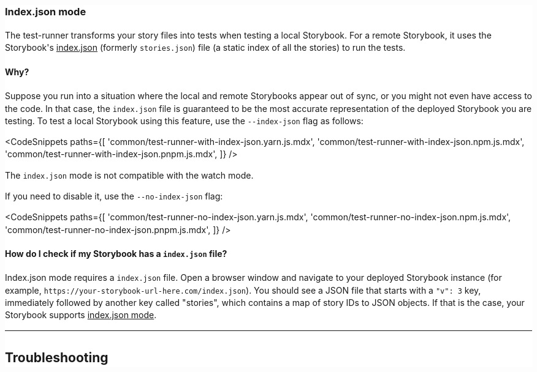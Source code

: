 

### Index.json mode

The test-runner transforms your story files into tests when testing a local Storybook. For a remote Storybook, it uses the Storybook's [index.json](../configure/overview.md#feature-flags) (formerly `stories.json`) file (a static index of all the stories) to run the tests.

#### Why?

Suppose you run into a situation where the local and remote Storybooks appear out of sync, or you might not even have access to the code. In that case, the `index.json` file is guaranteed to be the most accurate representation of the deployed Storybook you are testing. To test a local Storybook using this feature, use the `--index-json` flag as follows:



<CodeSnippets
  paths={[
    'common/test-runner-with-index-json.yarn.js.mdx',
    'common/test-runner-with-index-json.npm.js.mdx',
    'common/test-runner-with-index-json.pnpm.js.mdx',
  ]}
/>



<Callout variant="info" icon="💡">

The `index.json` mode is not compatible with the watch mode.

</Callout>

If you need to disable it, use the `--no-index-json` flag:



<CodeSnippets
  paths={[
    'common/test-runner-no-index-json.yarn.js.mdx',
    'common/test-runner-no-index-json.npm.js.mdx',
    'common/test-runner-no-index-json.pnpm.js.mdx',
  ]}
/>



#### How do I check if my Storybook has a `index.json` file?

Index.json mode requires a `index.json` file. Open a browser window and navigate to your deployed Storybook instance (for example, `https://your-storybook-url-here.com/index.json`). You should see a JSON file that starts with a `"v": 3` key, immediately followed by another key called "stories", which contains a map of story IDs to JSON objects. If that is the case, your Storybook supports [index.json mode](../configure/overview.md#feature-flags).

---

## Troubleshooting
